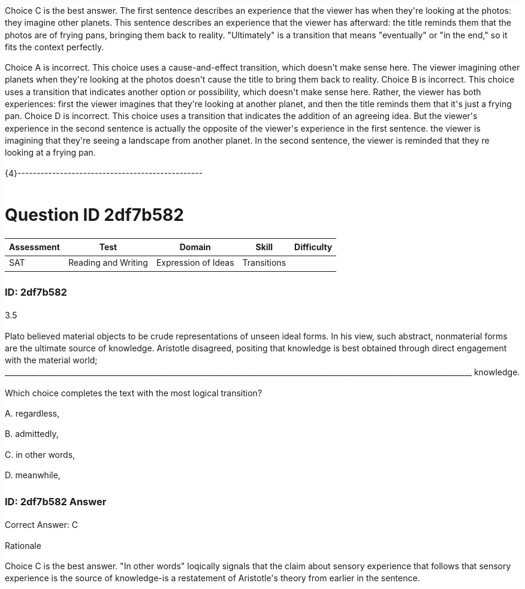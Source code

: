 Choice C is the best answer. The first sentence describes an experience that the viewer has when they're looking at the photos: they imagine other planets. This sentence describes an experience that the viewer has afterward: the title reminds them that the photos are of frying pans, bringing them back to reality. "Ultimately" is a transition that means "eventually" or "in the end," so it fits the context perfectly.

Choice A is incorrect. This choice uses a cause-and-effect transition, which doesn't make sense here. The viewer imagining other planets when they're looking at the photos doesn't cause the title to bring them back to reality. Choice B is incorrect. This choice uses a transition that indicates another option or possibility, which doesn't make sense here. Rather, the viewer has both experiences: first the viewer imagines that they're looking at another planet, and then the title reminds them that it's just a frying pan. Choice D is incorrect. This choice uses a transition that indicates the addition of an agreeing idea. But the viewer's experience in the second sentence is actually the opposite of the viewer's experience in the first sentence. the viewer is imagining that they're seeing a landscape from another planet. In the second sentence, the viewer is reminded that they re looking at a frying pan.

{4}------------------------------------------------

# Question ID 2df7b582

| Assessment | Test                | Domain              | Skill       | Difficulty |
|------------|---------------------|---------------------|-------------|------------|
| SAT        | Reading and Writing | Expression of Ideas | Transitions |            |

### ID: 2df7b582

3.5

Plato believed material objects to be crude representations of unseen ideal forms. In his view, such abstract, nonmaterial forms are the ultimate source of knowledge. Aristotle disagreed, positing that knowledge is best obtained through direct engagement with the material world; __________________________________________________________________________________________________________________________ knowledge.

Which choice completes the text with the most logical transition?

A. regardless,

B. admittedly,

C. in other words,

D. meanwhile,

### ID: 2df7b582 Answer

Correct Answer: C

Rationale

Choice C is the best answer. "In other words" loqically signals that the claim about sensory experience that follows that sensory experience is the source of knowledge-is a restatement of Aristotle's theory from earlier in the sentence.
